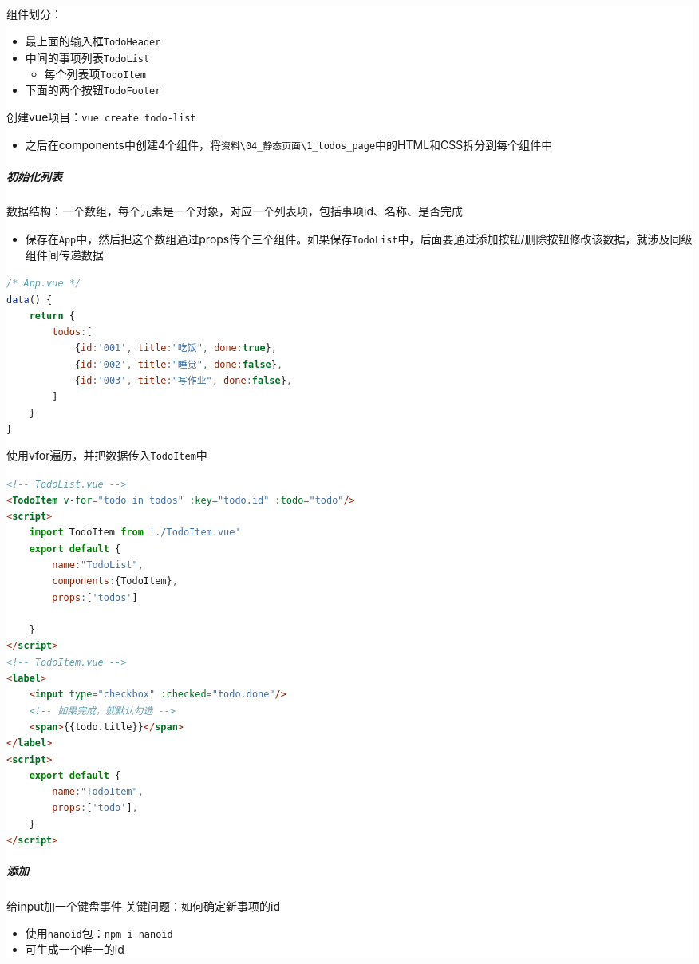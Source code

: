 组件划分：
- 最上面的输入框`TodoHeader`
- 中间的事项列表`TodoList`
  - 每个列表项`TodoItem`
- 下面的两个按钮`TodoFooter`

创建vue项目：`vue create todo-list`
- 之后在components中创建4个组件，将`资料\04_静态页面\1_todos_page`中的HTML和CSS拆分到每个组件中
##### 初始化列表
数据结构：一个数组，每个元素是一个对象，对应一个列表项，包括事项id、名称、是否完成
- 保存在`App`中，然后把这个数组通过props传个三个组件。如果保存`TodoList`中，后面要通过添加按钮/删除按钮修改该数据，就涉及同级组件间传递数据

```js
/* App.vue */
data() {
    return {
        todos:[
            {id:'001', title:"吃饭", done:true},
            {id:'002', title:"睡觉", done:false},
            {id:'003', title:"写作业", done:false},
        ]
    }
}
```
使用vfor遍历，并把数据传入`TodoItem`中
```html
<!-- TodoList.vue -->
<TodoItem v-for="todo in todos" :key="todo.id" :todo="todo"/>
<script>
    import TodoItem from './TodoItem.vue'
    export default {
        name:"TodoList",
        components:{TodoItem},
        props:['todos']
        
    }
</script>
<!-- TodoItem.vue -->
<label>
    <input type="checkbox" :checked="todo.done"/>
    <!-- 如果完成，就默认勾选 -->
    <span>{{todo.title}}</span>
</label>
<script>
    export default {
        name:"TodoItem",
        props:['todo'],
    }
</script>
```
##### 添加
给input加一个键盘事件
关键问题：如何确定新事项的id
- 使用`nanoid`包：`npm i nanoid`
- 可生成一个唯一的id
